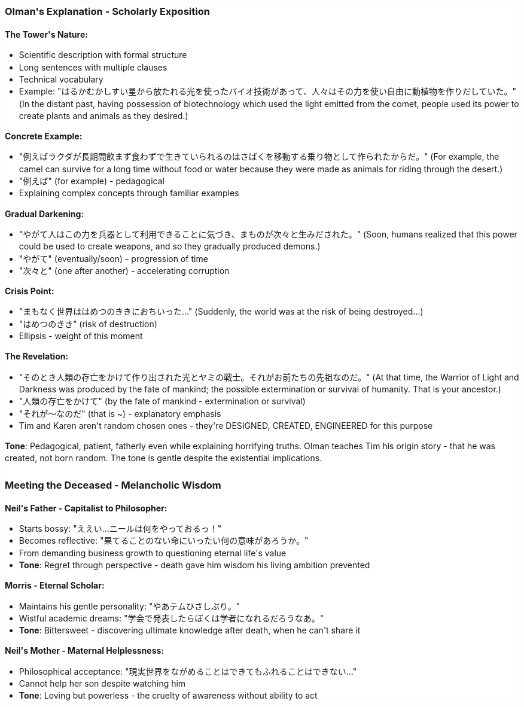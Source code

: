 ### Olman's Explanation - Scholarly Exposition

**The Tower's Nature:**
- Scientific description with formal structure
- Long sentences with multiple clauses
- Technical vocabulary
- Example: "はるかむかしすい星から放たれる光を使ったバイオ技術があって、人々はその力を使い自由に動植物を作りだしていた。" (In the distant past, having possession of biotechnology which used the light emitted from the comet, people used its power to create plants and animals as they desired.)

**Concrete Example:**
- "例えばラクダが長期間飲まず食わずで生きていられるのはさばくを移動する乗り物として作られたからだ。" (For example, the camel can survive for a long time without food or water because they were made as animals for riding through the desert.)
- "例えば" (for example) - pedagogical
- Explaining complex concepts through familiar examples

**Gradual Darkening:**
- "やがて人はこの力を兵器として利用できることに気づき、まものが次々と生みだされた。" (Soon, humans realized that this power could be used to create weapons, and so they gradually produced demons.)
- "やがて" (eventually/soon) - progression of time
- "次々と" (one after another) - accelerating corruption

**Crisis Point:**
- "まもなく世界ははめつのききにおちいった…" (Suddenly, the world was at the risk of being destroyed...)
- "はめつのきき" (risk of destruction)
- Ellipsis - weight of this moment

**The Revelation:**
- "そのとき人類の存亡をかけて作り出された光とヤミの戦士。それがお前たちの先祖なのだ。" (At that time, the Warrior of Light and Darkness was produced by the fate of mankind; the possible extermination or survival of humanity. That is your ancestor.)
- "人類の存亡をかけて" (by the fate of mankind - extermination or survival)
- "それが〜なのだ" (that is ~) - explanatory emphasis
- Tim and Karen aren't random chosen ones - they're DESIGNED, CREATED, ENGINEERED for this purpose

**Tone**: Pedagogical, patient, fatherly even while explaining horrifying truths. Olman teaches Tim his origin story - that he was created, not born random. The tone is gentle despite the existential implications.

### Meeting the Deceased - Melancholic Wisdom

**Neil's Father - Capitalist to Philosopher:**
- Starts bossy: "ええい…ニールは何をやっておるっ！" 
- Becomes reflective: "果てることのない命にいったい何の意味があろうか。"
- From demanding business growth to questioning eternal life's value
- **Tone**: Regret through perspective - death gave him wisdom his living ambition prevented

**Morris - Eternal Scholar:**
- Maintains his gentle personality: "やあテムひさしぶり。"
- Wistful academic dreams: "学会で発表したらぼくは学者になれるだろうなあ。"
- **Tone**: Bittersweet - discovering ultimate knowledge after death, when he can't share it

**Neil's Mother - Maternal Helplessness:**
- Philosophical acceptance: "現実世界をながめることはできてもふれることはできない…"
- Cannot help her son despite watching him
- **Tone**: Loving but powerless - the cruelty of awareness without ability to act
